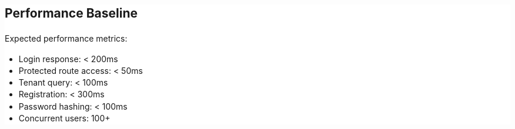 ## Performance Baseline

Expected performance metrics:
- Login response: < 200ms
- Protected route access: < 50ms
- Tenant query: < 100ms
- Registration: < 300ms
- Password hashing: < 100ms
- Concurrent users: 100+
